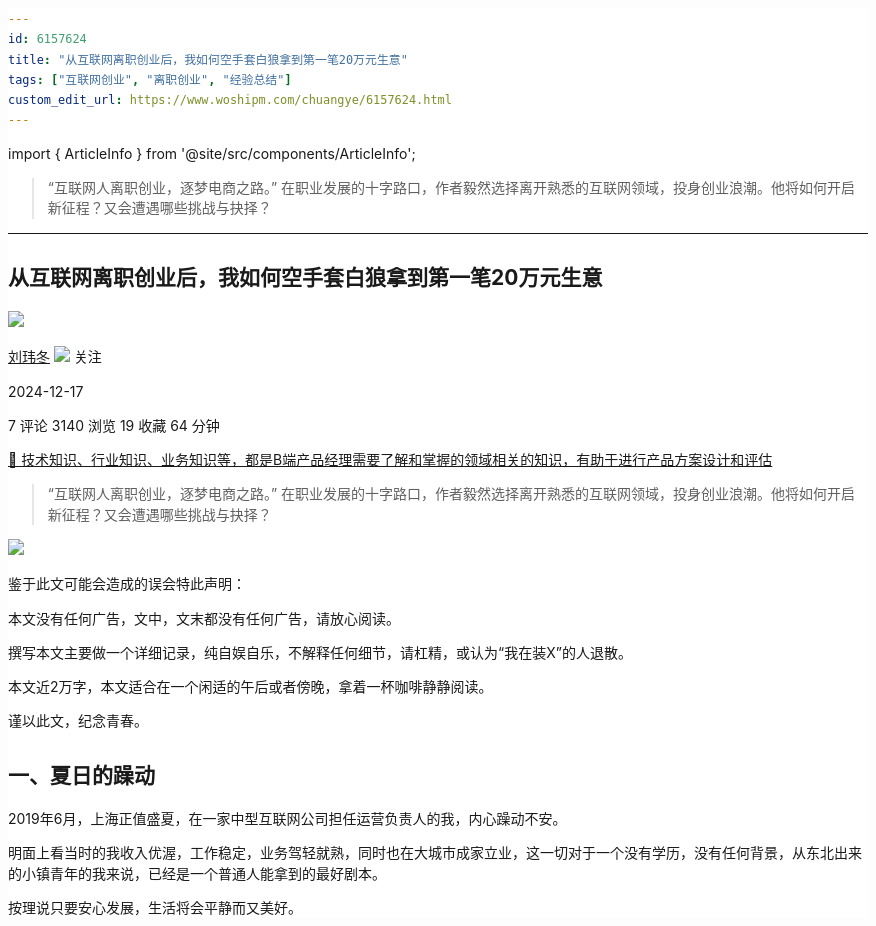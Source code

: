 ```yaml
---
id: 6157624
title: "从互联网离职创业后，我如何空手套白狼拿到第一笔20万元生意"
tags: ["互联网创业", "离职创业", "经验总结"]
custom_edit_url: https://www.woshipm.com/chuangye/6157624.html
---
```

import { ArticleInfo } from '@site/src/components/ArticleInfo';

<ArticleInfo
    author="刘玮冬"
    authorLink="https://www.woshipm.com/u/55434"
    published="2024-12-17"
    views={3140}
    comments={7}
    collects={19}
/>

> “互联网人离职创业，逐梦电商之路。” 在职业发展的十字路口，作者毅然选择离开熟悉的互联网领域，投身创业浪潮。他将如何开启新征程？又会遭遇哪些挑战与抉择？

---

## 从互联网离职创业后，我如何空手套白狼拿到第一笔20万元生意

[![](https://image.woshipm.com/wp-files/2015/10/66662.jpg!/both/72x72)](https://www.woshipm.com/u/55434)

[刘玮冬](https://www.woshipm.com/u/55434) ![](https://static.woshipm.com/tag/1121_1@2x.png) 关注

2024-12-17

7 评论 3140 浏览 19 收藏 64 分钟

[🔗 技术知识、行业知识、业务知识等，都是B端产品经理需要了解和掌握的领域相关的知识，有助于进行产品方案设计和评估](https://ke.qidianla.com/courses/bcpm)

> “互联网人离职创业，逐梦电商之路。” 在职业发展的十字路口，作者毅然选择离开熟悉的互联网领域，投身创业浪潮。他将如何开启新征程？又会遭遇哪些挑战与抉择？

![](https://image.woshipm.com/2024/07/30/61979514-4e3c-11ef-8321-00163e142b65.png)

鉴于此文可能会造成的误会特此声明：

本文没有任何广告，文中，文末都没有任何广告，请放心阅读。

撰写本文主要做一个详细记录，纯自娱自乐，不解释任何细节，请杠精，或认为“我在装X”的人退散。

本文近2万字，本文适合在一个闲适的午后或者傍晚，拿着一杯咖啡静静阅读。

谨以此文，纪念青春。

## 一、夏日的躁动

2019年6月，上海正值盛夏，在一家中型互联网公司担任运营负责人的我，内心躁动不安。

明面上看当时的我收入优渥，工作稳定，业务驾轻就熟，同时也在大城市成家立业，这一切对于一个没有学历，没有任何背景，从东北出来的小镇青年的我来说，已经是一个普通人能拿到的最好剧本。

按理说只要安心发展，生活将会平静而又美好。
